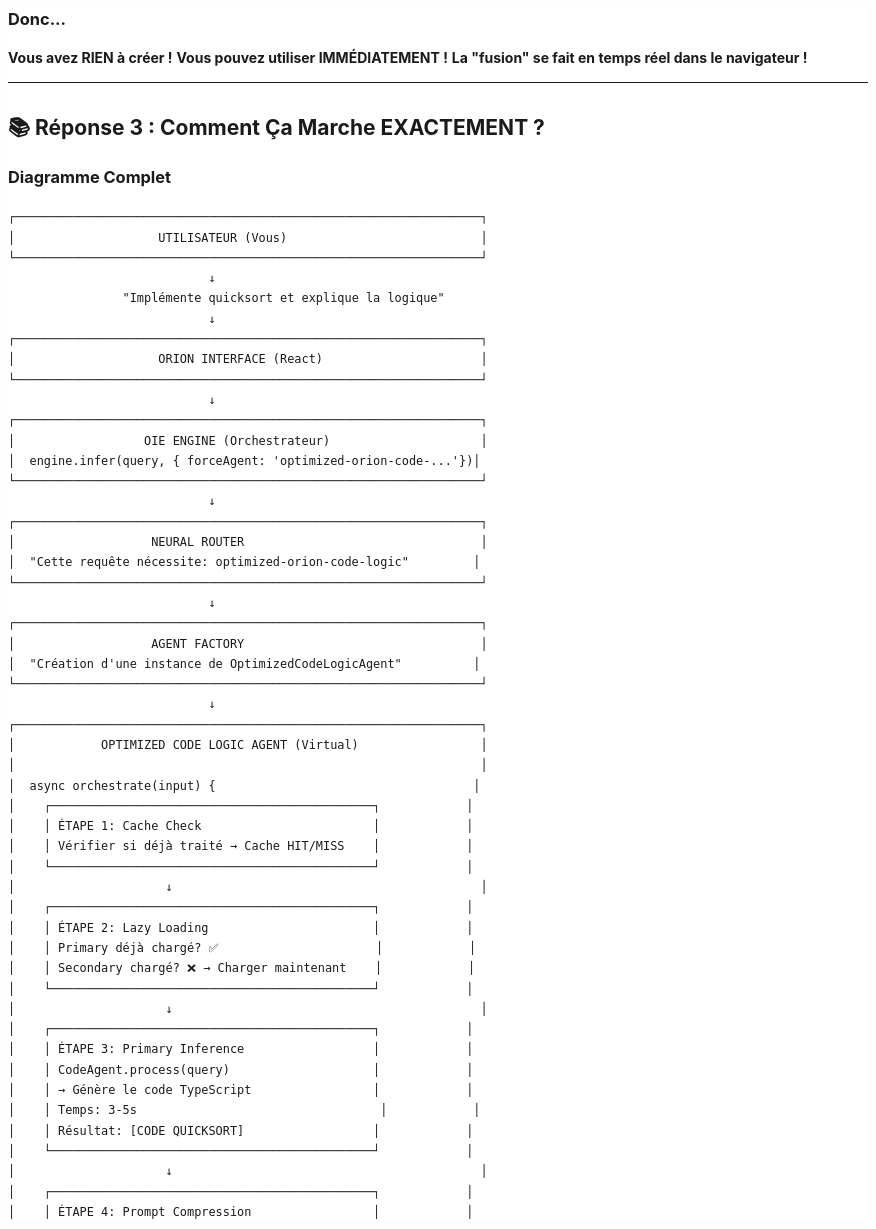 ### Donc...

**Vous avez RIEN à créer !**
**Vous pouvez utiliser IMMÉDIATEMENT !**
**La "fusion" se fait en temps réel dans le navigateur !**

---

## 📚 Réponse 3 : Comment Ça Marche EXACTEMENT ?

### Diagramme Complet

```
┌─────────────────────────────────────────────────────────────────┐
│                    UTILISATEUR (Vous)                           │
└─────────────────────────────────────────────────────────────────┘
                            ↓
                "Implémente quicksort et explique la logique"
                            ↓
┌─────────────────────────────────────────────────────────────────┐
│                    ORION INTERFACE (React)                      │
└─────────────────────────────────────────────────────────────────┘
                            ↓
┌─────────────────────────────────────────────────────────────────┐
│                  OIE ENGINE (Orchestrateur)                     │
│  engine.infer(query, { forceAgent: 'optimized-orion-code-...'})│
└─────────────────────────────────────────────────────────────────┘
                            ↓
┌─────────────────────────────────────────────────────────────────┐
│                   NEURAL ROUTER                                 │
│  "Cette requête nécessite: optimized-orion-code-logic"         │
└─────────────────────────────────────────────────────────────────┘
                            ↓
┌─────────────────────────────────────────────────────────────────┐
│                   AGENT FACTORY                                 │
│  "Création d'une instance de OptimizedCodeLogicAgent"          │
└─────────────────────────────────────────────────────────────────┘
                            ↓
┌─────────────────────────────────────────────────────────────────┐
│            OPTIMIZED CODE LOGIC AGENT (Virtual)                 │
│                                                                 │
│  async orchestrate(input) {                                    │
│    ┌─────────────────────────────────────────────┐            │
│    │ ÉTAPE 1: Cache Check                        │            │
│    │ Vérifier si déjà traité → Cache HIT/MISS    │            │
│    └─────────────────────────────────────────────┘            │
│                     ↓                                           │
│    ┌─────────────────────────────────────────────┐            │
│    │ ÉTAPE 2: Lazy Loading                       │            │
│    │ Primary déjà chargé? ✅                      │            │
│    │ Secondary chargé? ❌ → Charger maintenant    │            │
│    └─────────────────────────────────────────────┘            │
│                     ↓                                           │
│    ┌─────────────────────────────────────────────┐            │
│    │ ÉTAPE 3: Primary Inference                  │            │
│    │ CodeAgent.process(query)                    │            │
│    │ → Génère le code TypeScript                 │            │
│    │ Temps: 3-5s                                  │            │
│    │ Résultat: [CODE QUICKSORT]                  │            │
│    └─────────────────────────────────────────────┘            │
│                     ↓                                           │
│    ┌─────────────────────────────────────────────┐            │
│    │ ÉTAPE 4: Prompt Compression                 │            │
```